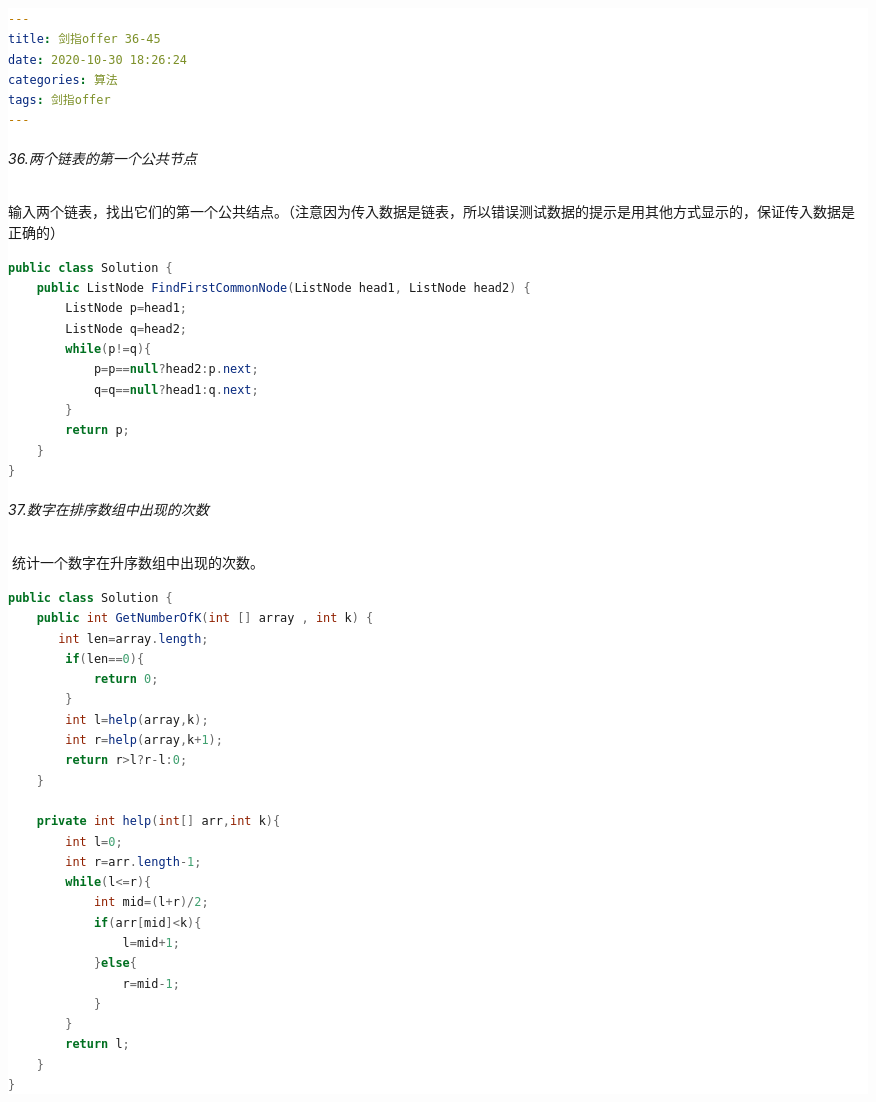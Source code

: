 ```yaml
---
title: 剑指offer 36-45
date: 2020-10-30 18:26:24
categories: 算法
tags: 剑指offer
---
```


###### 36.两个链表的第一个公共节点

​	输入两个链表，找出它们的第一个公共结点。（注意因为传入数据是链表，所以错误测试数据的提示是用其他方式显示的，保证传入数据是正确的）

```java
public class Solution {
    public ListNode FindFirstCommonNode(ListNode head1, ListNode head2) {
        ListNode p=head1;
        ListNode q=head2;
        while(p!=q){
            p=p==null?head2:p.next;
            q=q==null?head1:q.next;
        }
        return p;
    }
}
```



###### 37.数字在排序数组中出现的次数

​	统计一个数字在升序数组中出现的次数。

```java
public class Solution {
    public int GetNumberOfK(int [] array , int k) {
       int len=array.length;
        if(len==0){
            return 0;
        }
        int l=help(array,k);
        int r=help(array,k+1);
        return r>l?r-l:0;
    }
     
    private int help(int[] arr,int k){
        int l=0;
        int r=arr.length-1;
        while(l<=r){
            int mid=(l+r)/2;
            if(arr[mid]<k){
                l=mid+1;
            }else{
                r=mid-1;
            }
        }
        return l;
    }
}
```
